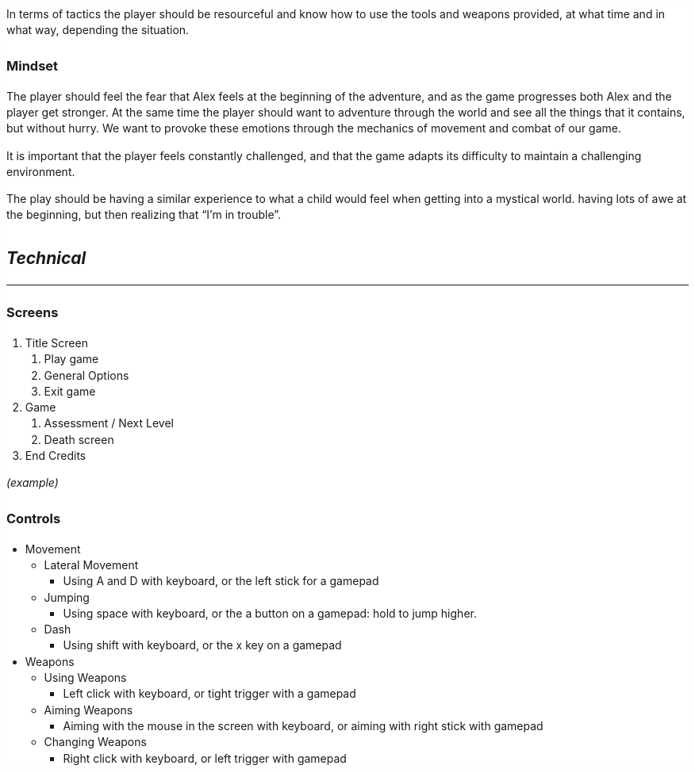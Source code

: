 
In terms of tactics the player should be resourceful and know how to use the tools and weapons provided, at what time and in what way, depending the situation.


### **Mindset**

The player should feel the fear that Alex feels at the beginning of the adventure, and as the game progresses both Alex and the player get stronger. At the same time the player should want to adventure through the world and see all the things that it contains, but without hurry. We want to provoke these emotions through the mechanics of movement and combat of our game.


It is important that the player feels constantly challenged, and that the game adapts its difficulty to maintain a challenging environment.


The play should be having a similar experience to what a child would feel when getting into a mystical world. having lots of awe at the beginning, but then realizing that “I’m in trouble”.


## _Technical_

---

### **Screens**

1. Title Screen
    1. Play game
    2. General Options
    3. Exit game
2. Game
    1. Assessment / Next Level
    2. Death screen
3. End Credits

_(example)_

### **Controls**

- Movement
    - Lateral Movement
        - Using A and D with keyboard, or the left stick for a gamepad
    - Jumping
        - Using space with keyboard, or the a button on a gamepad: hold
	    to jump higher. 
    - Dash
        - Using shift with keyboard, or the x key on a gamepad
- Weapons
    - Using Weapons
        - Left click with keyboard, or tight trigger with a gamepad
    - Aiming Weapons
        - Aiming with the mouse in the screen with keyboard, or aiming with right stick with gamepad
    - Changing Weapons
        - Right click with keyboard, or left trigger with gamepad
